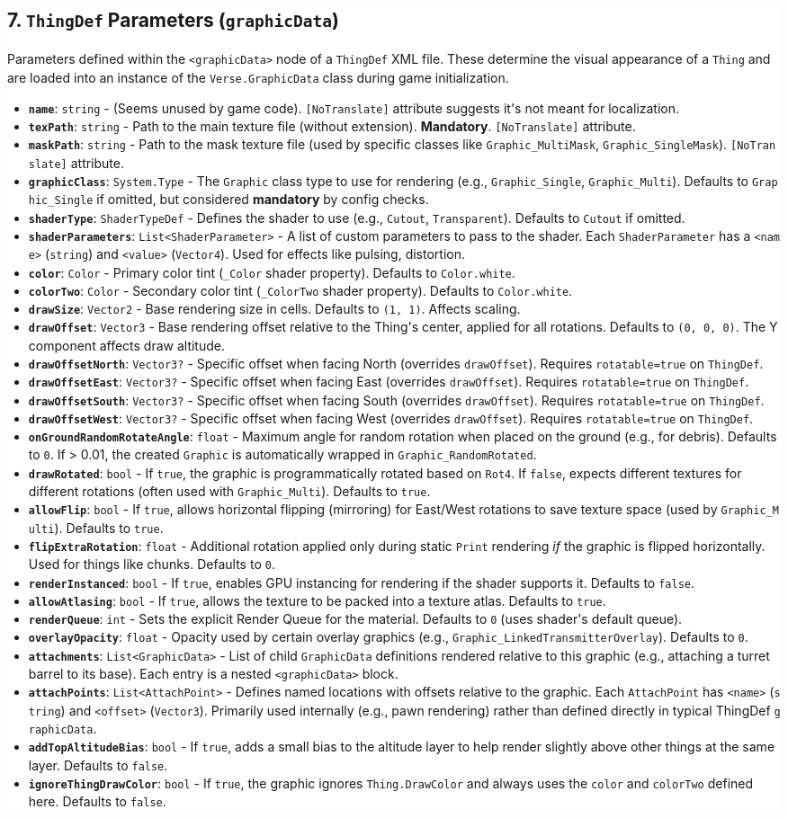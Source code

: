 ## 7. `ThingDef` Parameters (`graphicData`)

Parameters defined within the `<graphicData>` node of a `ThingDef` XML file. These determine the visual appearance of a `Thing` and are loaded into an instance of the `Verse.GraphicData` class during game initialization.

- **`name`**: `string` - (Seems unused by game code). `[NoTranslate]` attribute suggests it's not meant for localization.
- **`texPath`**: `string` - Path to the main texture file (without extension). **Mandatory**. `[NoTranslate]` attribute.
- **`maskPath`**: `string` - Path to the mask texture file (used by specific classes like `Graphic_MultiMask`, `Graphic_SingleMask`). `[NoTranslate]` attribute.
- **`graphicClass`**: `System.Type` - The `Graphic` class type to use for rendering (e.g., `Graphic_Single`, `Graphic_Multi`). Defaults to `Graphic_Single` if omitted, but considered **mandatory** by config checks.
- **`shaderType`**: `ShaderTypeDef` - Defines the shader to use (e.g., `Cutout`, `Transparent`). Defaults to `Cutout` if omitted.
- **`shaderParameters`**: `List<ShaderParameter>` - A list of custom parameters to pass to the shader. Each `ShaderParameter` has a `<name>` (`string`) and `<value>` (`Vector4`). Used for effects like pulsing, distortion.
- **`color`**: `Color` - Primary color tint (`_Color` shader property). Defaults to `Color.white`.
- **`colorTwo`**: `Color` - Secondary color tint (`_ColorTwo` shader property). Defaults to `Color.white`.
- **`drawSize`**: `Vector2` - Base rendering size in cells. Defaults to `(1, 1)`. Affects scaling.
- **`drawOffset`**: `Vector3` - Base rendering offset relative to the Thing's center, applied for all rotations. Defaults to `(0, 0, 0)`. The Y component affects draw altitude.
- **`drawOffsetNorth`**: `Vector3?` - Specific offset when facing North (overrides `drawOffset`). Requires `rotatable=true` on `ThingDef`.
- **`drawOffsetEast`**: `Vector3?` - Specific offset when facing East (overrides `drawOffset`). Requires `rotatable=true` on `ThingDef`.
- **`drawOffsetSouth`**: `Vector3?` - Specific offset when facing South (overrides `drawOffset`). Requires `rotatable=true` on `ThingDef`.
- **`drawOffsetWest`**: `Vector3?` - Specific offset when facing West (overrides `drawOffset`). Requires `rotatable=true` on `ThingDef`.
- **`onGroundRandomRotateAngle`**: `float` - Maximum angle for random rotation when placed on the ground (e.g., for debris). Defaults to `0`. If > 0.01, the created `Graphic` is automatically wrapped in `Graphic_RandomRotated`.
- **`drawRotated`**: `bool` - If `true`, the graphic is programmatically rotated based on `Rot4`. If `false`, expects different textures for different rotations (often used with `Graphic_Multi`). Defaults to `true`.
- **`allowFlip`**: `bool` - If `true`, allows horizontal flipping (mirroring) for East/West rotations to save texture space (used by `Graphic_Multi`). Defaults to `true`.
- **`flipExtraRotation`**: `float` - Additional rotation applied only during static `Print` rendering *if* the graphic is flipped horizontally. Used for things like chunks. Defaults to `0`.
- **`renderInstanced`**: `bool` - If `true`, enables GPU instancing for rendering if the shader supports it. Defaults to `false`.
- **`allowAtlasing`**: `bool` - If `true`, allows the texture to be packed into a texture atlas. Defaults to `true`.
- **`renderQueue`**: `int` - Sets the explicit Render Queue for the material. Defaults to `0` (uses shader's default queue).
- **`overlayOpacity`**: `float` - Opacity used by certain overlay graphics (e.g., `Graphic_LinkedTransmitterOverlay`). Defaults to `0`.
- **`attachments`**: `List<GraphicData>` - List of child `GraphicData` definitions rendered relative to this graphic (e.g., attaching a turret barrel to its base). Each entry is a nested `<graphicData>` block.
- **`attachPoints`**: `List<AttachPoint>` - Defines named locations with offsets relative to the graphic. Each `AttachPoint` has `<name>` (`string`) and `<offset>` (`Vector3`). Primarily used internally (e.g., pawn rendering) rather than defined directly in typical ThingDef `graphicData`.
- **`addTopAltitudeBias`**: `bool` - If `true`, adds a small bias to the altitude layer to help render slightly above other things at the same layer. Defaults to `false`.
- **`ignoreThingDrawColor`**: `bool` - If `true`, the graphic ignores `Thing.DrawColor` and always uses the `color` and `colorTwo` defined here. Defaults to `false`.